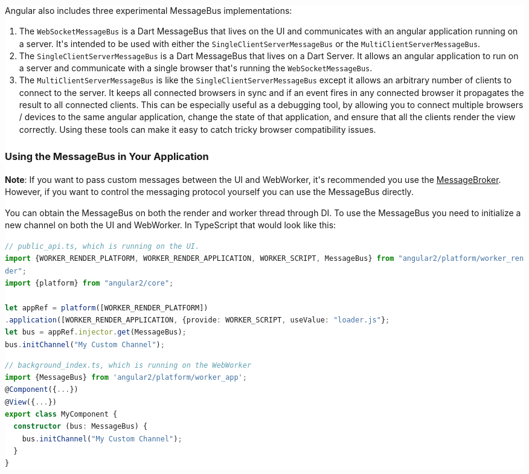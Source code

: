 Angular also includes three experimental MessageBus implementations:

1. The `WebSocketMessageBus` is a Dart MessageBus that lives on the UI and communicates with an angular
application running on a server. It's intended to be used with either the `SingleClientServerMessageBus` or the
`MultiClientServerMessageBus`.
2. The `SingleClientServerMessageBus` is a Dart MessageBus that lives on a Dart Server. It allows an angular
application to run on a server and communicate with a single browser that's running the `WebSocketMessageBus`.
3. The `MultiClientServerMessageBus` is like the `SingleClientServerMessageBus` except it allows an arbitrary
number of clients to connect to the server. It keeps all connected browsers in sync and if an event fires in
any connected browser it propagates the result to all connected clients. This can be especially useful as a
debugging tool, by allowing you to connect multiple browsers / devices to the same angular application,
change the state of that application, and ensure that all the clients render the view correctly. Using these tools
can make it easy to catch tricky browser compatibility issues.

### Using the MessageBus in Your Application
**Note**: If you want to pass custom messages between the UI and WebWorker, it's recommended you use the
[MessageBroker](#using-the-messagebroker-in-your-application). However, if you want to control the messaging
protocol yourself you can use the MessageBus directly.

You can obtain the MessageBus on both the render and worker thread through DI.
To use the MessageBus you need to initialize a new channel on both the UI and WebWorker.
In TypeScript that would look like this:
```TypeScript
// public_api.ts, which is running on the UI.
import {WORKER_RENDER_PLATFORM, WORKER_RENDER_APPLICATION, WORKER_SCRIPT, MessageBus} from "angular2/platform/worker_render";
import {platform} from "angular2/core";

let appRef = platform([WORKER_RENDER_PLATFORM])
.application([WORKER_RENDER_APPLICATION, {provide: WORKER_SCRIPT, useValue: "loader.js"};
let bus = appRef.injector.get(MessageBus);
bus.initChannel("My Custom Channel");
```
```TypeScript
// background_index.ts, which is running on the WebWorker
import {MessageBus} from 'angular2/platform/worker_app';
@Component({...})
@View({...})
export class MyComponent {
  constructor (bus: MessageBus) {
    bus.initChannel("My Custom Channel");
  }
}
```
